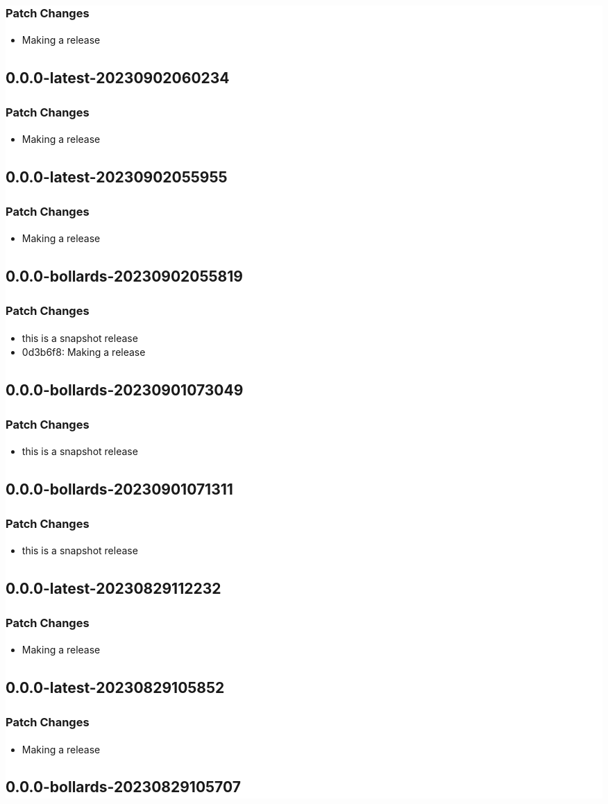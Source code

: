 ### Patch Changes

- Making a release

## 0.0.0-latest-20230902060234

### Patch Changes

- Making a release

## 0.0.0-latest-20230902055955

### Patch Changes

- Making a release

## 0.0.0-bollards-20230902055819

### Patch Changes

- this is a snapshot release
- 0d3b6f8: Making a release

## 0.0.0-bollards-20230901073049

### Patch Changes

- this is a snapshot release

## 0.0.0-bollards-20230901071311

### Patch Changes

- this is a snapshot release

## 0.0.0-latest-20230829112232

### Patch Changes

- Making a release

## 0.0.0-latest-20230829105852

### Patch Changes

- Making a release

## 0.0.0-bollards-20230829105707
